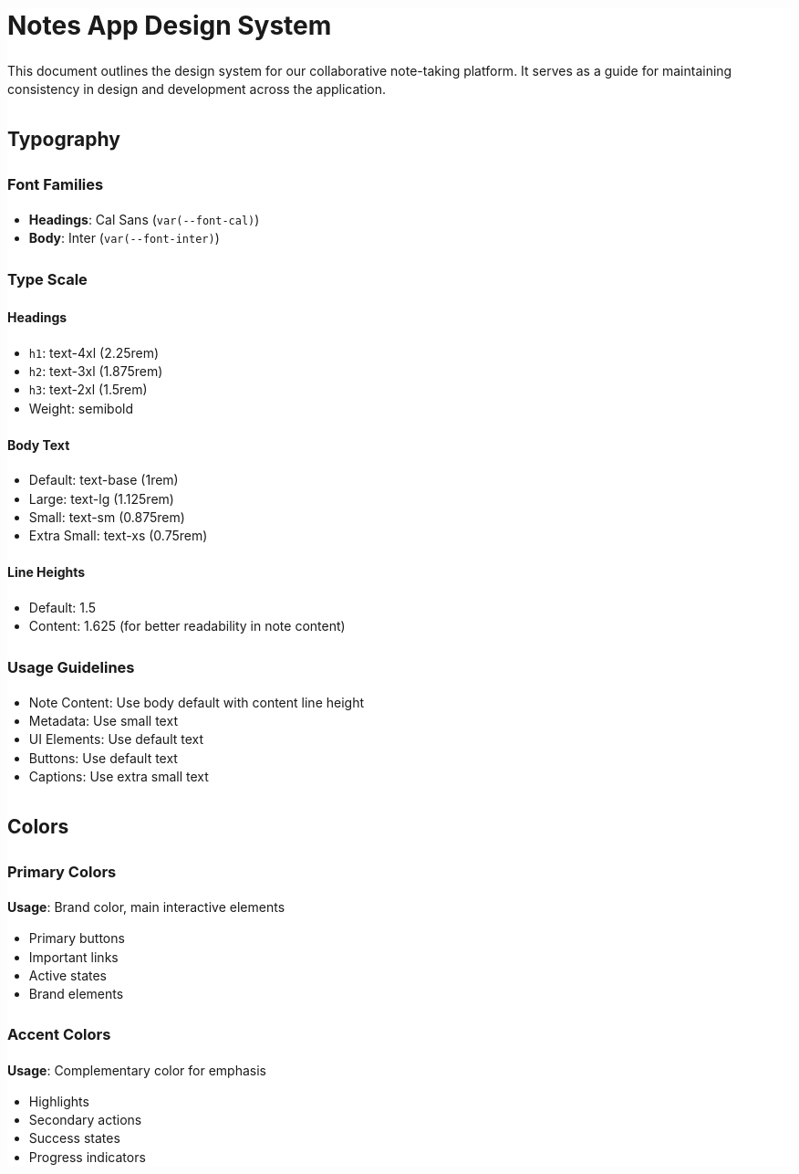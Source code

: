 # Notes App Design System

This document outlines the design system for our collaborative note-taking platform. It serves as a guide for maintaining consistency in design and development across the application.

## Typography

### Font Families
- **Headings**: Cal Sans (`var(--font-cal)`)
- **Body**: Inter (`var(--font-inter)`)

### Type Scale
#### Headings
- `h1`: text-4xl (2.25rem)
- `h2`: text-3xl (1.875rem)
- `h3`: text-2xl (1.5rem)
- Weight: semibold

#### Body Text
- Default: text-base (1rem)
- Large: text-lg (1.125rem)
- Small: text-sm (0.875rem)
- Extra Small: text-xs (0.75rem)

#### Line Heights
- Default: 1.5
- Content: 1.625 (for better readability in note content)

### Usage Guidelines
- Note Content: Use body default with content line height
- Metadata: Use small text
- UI Elements: Use default text
- Buttons: Use default text
- Captions: Use extra small text

## Colors

### Primary Colors
**Usage**: Brand color, main interactive elements
- Primary buttons
- Important links
- Active states
- Brand elements

### Accent Colors
**Usage**: Complementary color for emphasis
- Highlights
- Secondary actions
- Success states
- Progress indicators
